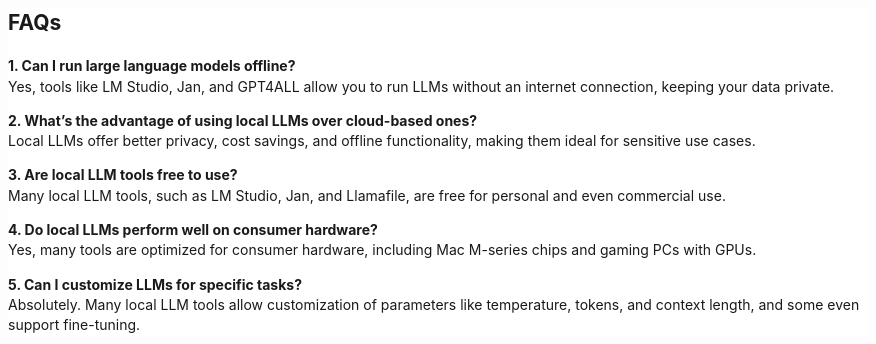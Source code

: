
## **FAQs**

**1\. Can I run large language models offline?**  
Yes, tools like LM Studio, Jan, and GPT4ALL allow you to run LLMs without an internet connection, keeping your data private.

**2\. What’s the advantage of using local LLMs over cloud-based ones?**  
Local LLMs offer better privacy, cost savings, and offline functionality, making them ideal for sensitive use cases.

**3\. Are local LLM tools free to use?**  
Many local LLM tools, such as LM Studio, Jan, and Llamafile, are free for personal and even commercial use.

**4\. Do local LLMs perform well on consumer hardware?**  
Yes, many tools are optimized for consumer hardware, including Mac M-series chips and gaming PCs with GPUs.

**5\. Can I customize LLMs for specific tasks?**  
Absolutely. Many local LLM tools allow customization of parameters like temperature, tokens, and context length, and some even support fine-tuning.